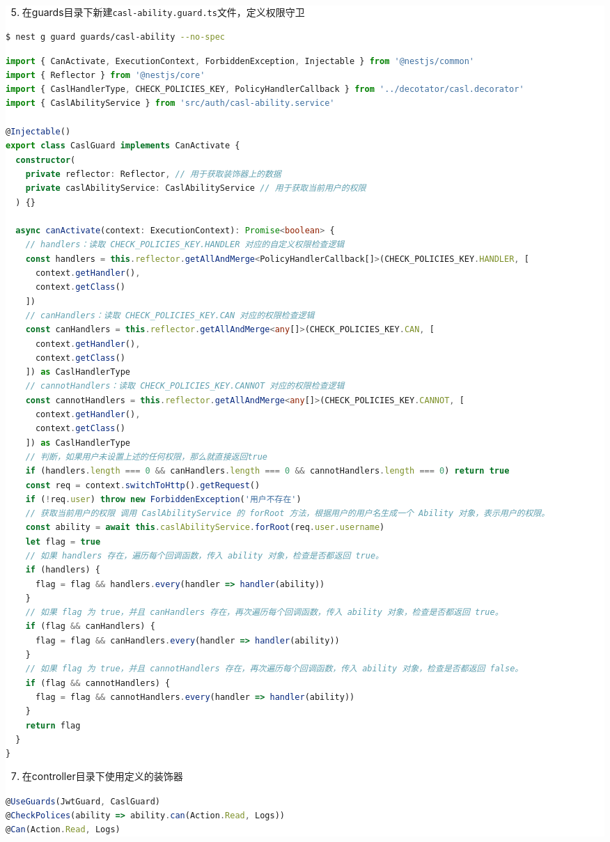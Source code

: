 5. 在guards目录下新建`casl-ability.guard.ts`文件，定义权限守卫
```bash
$ nest g guard guards/casl-ability --no-spec
```

```ts
import { CanActivate, ExecutionContext, ForbiddenException, Injectable } from '@nestjs/common'
import { Reflector } from '@nestjs/core'
import { CaslHandlerType, CHECK_POLICIES_KEY, PolicyHandlerCallback } from '../decotator/casl.decorator'
import { CaslAbilityService } from 'src/auth/casl-ability.service'

@Injectable()
export class CaslGuard implements CanActivate {
  constructor(
    private reflector: Reflector, // 用于获取装饰器上的数据
    private caslAbilityService: CaslAbilityService // 用于获取当前用户的权限
  ) {}

  async canActivate(context: ExecutionContext): Promise<boolean> {
    // handlers‌：读取 CHECK_POLICIES_KEY.HANDLER 对应的自定义权限检查逻辑
    const handlers = this.reflector.getAllAndMerge<PolicyHandlerCallback[]>(CHECK_POLICIES_KEY.HANDLER, [
      context.getHandler(),
      context.getClass()
    ])
    // canHandlers：读取 CHECK_POLICIES_KEY.CAN 对应的权限检查逻辑
    const canHandlers = this.reflector.getAllAndMerge<any[]>(CHECK_POLICIES_KEY.CAN, [
      context.getHandler(),
      context.getClass()
    ]) as CaslHandlerType
    // cannotHandlers：读取 CHECK_POLICIES_KEY.CANNOT 对应的权限检查逻辑
    const cannotHandlers = this.reflector.getAllAndMerge<any[]>(CHECK_POLICIES_KEY.CANNOT, [
      context.getHandler(),
      context.getClass()
    ]) as CaslHandlerType
    // 判断，如果用户未设置上述的任何权限，那么就直接返回true
    if (handlers.length === 0 && canHandlers.length === 0 && cannotHandlers.length === 0) return true
    const req = context.switchToHttp().getRequest()
    if (!req.user) throw new ForbiddenException('用户不存在')
    // 获取当前用户的权限 调用 CaslAbilityService 的 forRoot 方法，根据用户的用户名生成一个 Ability 对象，表示用户的权限。
    const ability = await this.caslAbilityService.forRoot(req.user.username)
    let flag = true
    // 如果 handlers 存在，遍历每个回调函数，传入 ability 对象，检查是否都返回 true。
    if (handlers) {
      flag = flag && handlers.every(handler => handler(ability))
    }
    // 如果 flag 为 true，并且 canHandlers 存在，再次遍历每个回调函数，传入 ability 对象，检查是否都返回 true。
    if (flag && canHandlers) {
      flag = flag && canHandlers.every(handler => handler(ability))
    }
    // 如果 flag 为 true，并且 cannotHandlers 存在，再次遍历每个回调函数，传入 ability 对象，检查是否都返回 false。
    if (flag && cannotHandlers) {
      flag = flag && cannotHandlers.every(handler => handler(ability))
    }
    return flag
  }
}
```
7. 在controller目录下使用定义的装饰器
```ts
@UseGuards(JwtGuard, CaslGuard)
@CheckPolices(ability => ability.can(Action.Read, Logs))
@Can(Action.Read, Logs)
```